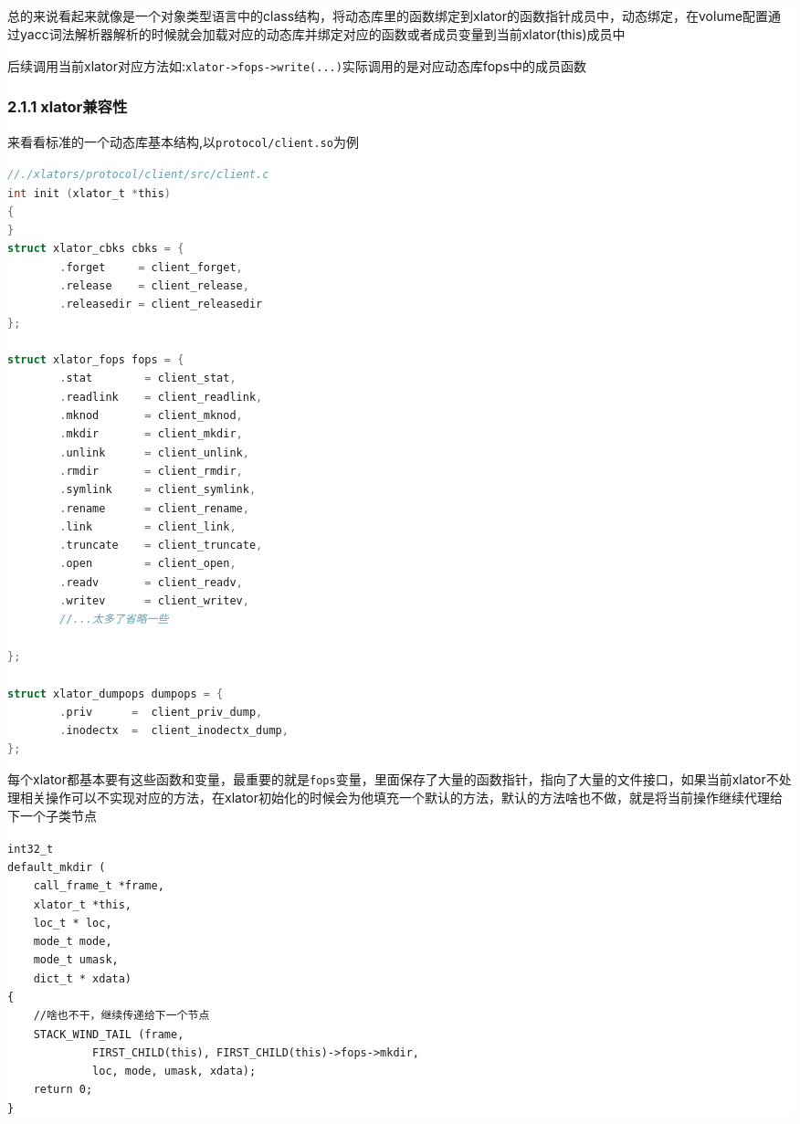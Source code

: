 总的来说看起来就像是一个对象类型语言中的class结构，将动态库里的函数绑定到xlator的函数指针成员中，动态绑定，在volume配置通过yacc词法解析器解析的时候就会加载对应的动态库并绑定对应的函数或者成员变量到当前xlator(this)成员中

后续调用当前xlator对应方法如:`xlator->fops->write(...)`实际调用的是对应动态库fops中的成员函数

### 2.1.1 xlator兼容性
来看看标准的一个动态库基本结构,以`protocol/client.so`为例
```c
//./xlators/protocol/client/src/client.c
int init (xlator_t *this)
{
}
struct xlator_cbks cbks = {
        .forget     = client_forget,
        .release    = client_release,
        .releasedir = client_releasedir
};

struct xlator_fops fops = {
        .stat        = client_stat,
        .readlink    = client_readlink,
        .mknod       = client_mknod,
        .mkdir       = client_mkdir,
        .unlink      = client_unlink,
        .rmdir       = client_rmdir,
        .symlink     = client_symlink,
        .rename      = client_rename,
        .link        = client_link,
        .truncate    = client_truncate,
        .open        = client_open,
        .readv       = client_readv,
        .writev      = client_writev,
        //...太多了省略一些
  
};

struct xlator_dumpops dumpops = {
        .priv      =  client_priv_dump,
        .inodectx  =  client_inodectx_dump,
};

```
每个xlator都基本要有这些函数和变量，最重要的就是`fops`变量，里面保存了大量的函数指针，指向了大量的文件接口，如果当前xlator不处理相关操作可以不实现对应的方法，在xlator初始化的时候会为他填充一个默认的方法，默认的方法啥也不做，就是将当前操作继续代理给下一个子类节点
```
int32_t
default_mkdir (
	call_frame_t *frame,
	xlator_t *this,
	loc_t * loc,
	mode_t mode,
	mode_t umask,
	dict_t * xdata)
{
    //啥也不干，继续传递给下一个节点
	STACK_WIND_TAIL (frame,
			 FIRST_CHILD(this), FIRST_CHILD(this)->fops->mkdir,
			 loc, mode, umask, xdata);
	return 0;
}

```
